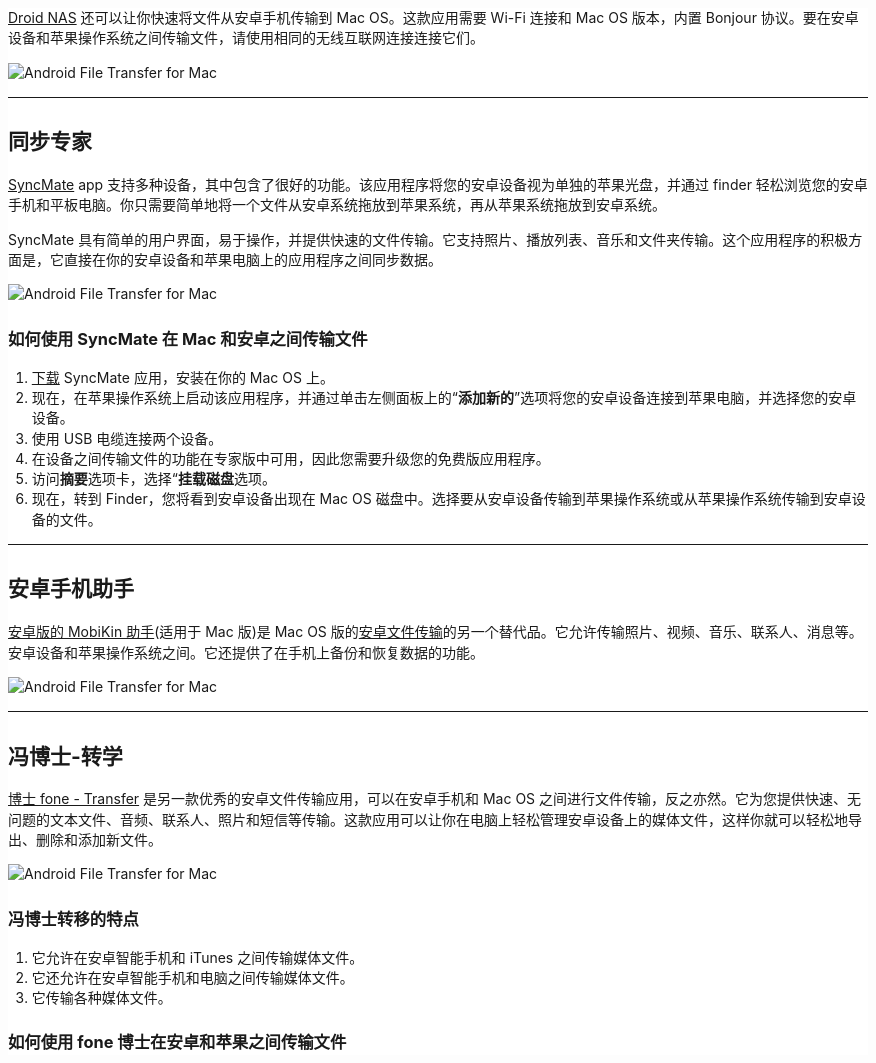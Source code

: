 [Droid NAS](https://codesector.com/droidnas) 还可以让你快速将文件从安卓手机传输到 Mac OS。这款应用需要 Wi-Fi 连接和 Mac OS 版本，内置 Bonjour 协议。要在安卓设备和苹果操作系统之间传输文件，请使用相同的无线互联网连接连接它们。

![Android File Transfer for Mac](../Images/1cd4cef3cd4f1e07de31b4cb149ac77e.png)

* * *

## 同步专家

[SyncMate](https://www.sync-mac.com/android-sync.html) app 支持多种设备，其中包含了很好的功能。该应用程序将您的安卓设备视为单独的苹果光盘，并通过 finder 轻松浏览您的安卓手机和平板电脑。你只需要简单地将一个文件从安卓系统拖放到苹果系统，再从苹果系统拖放到安卓系统。

SyncMate 具有简单的用户界面，易于操作，并提供快速的文件传输。它支持照片、播放列表、音乐和文件夹传输。这个应用程序的积极方面是，它直接在你的安卓设备和苹果电脑上的应用程序之间同步数据。

![Android File Transfer for Mac](../Images/b952985a2c60f226dc06a1bb4dd70500.png)

### 如何使用 SyncMate 在 Mac 和安卓之间传输文件

1.  [下载](https://www.sync-mac.com/syncmate-download.html) SyncMate 应用，安装在你的 Mac OS 上。
2.  现在，在苹果操作系统上启动该应用程序，并通过单击左侧面板上的“**添加新的**”选项将您的安卓设备连接到苹果电脑，并选择您的安卓设备。
3.  使用 USB 电缆连接两个设备。
4.  在设备之间传输文件的功能在专家版中可用，因此您需要升级您的免费版应用程序。
5.  访问**摘要**选项卡，选择“**挂载磁盘**选项。
6.  现在，转到 Finder，您将看到安卓设备出现在 Mac OS 磁盘中。选择要从安卓设备传输到苹果操作系统或从苹果操作系统传输到安卓设备的文件。

* * *

## 安卓手机助手

[安卓版的 MobiKin 助手](https://www.mobikin.com/assistant-for-android-mac/)(适用于 Mac 版)是 Mac OS 版的[安卓文件传输](https://www.javatpoint.com/android-file-transfer)的另一个替代品。它允许传输照片、视频、音乐、联系人、消息等。安卓设备和苹果操作系统之间。它还提供了在手机上备份和恢复数据的功能。

![Android File Transfer for Mac](../Images/bd92c09e979deb2a5b352aa8371c644a.png)

* * *

## 冯博士-转学

[博士 fone - Transfer](https://drfone.wondershare.com/android-transfer.html) 是另一款优秀的安卓文件传输应用，可以在安卓手机和 Mac OS 之间进行文件传输，反之亦然。它为您提供快速、无问题的文本文件、音频、联系人、照片和短信等传输。这款应用可以让你在电脑上轻松管理安卓设备上的媒体文件，这样你就可以轻松地导出、删除和添加新文件。

![Android File Transfer for Mac](../Images/08159698b7d3b5230f0fb8195f1aeb83.png)

### 冯博士转移的特点

1.  它允许在安卓智能手机和 iTunes 之间传输媒体文件。
2.  它还允许在安卓智能手机和电脑之间传输媒体文件。
3.  它传输各种媒体文件。

### 如何使用 fone 博士在安卓和苹果之间传输文件
